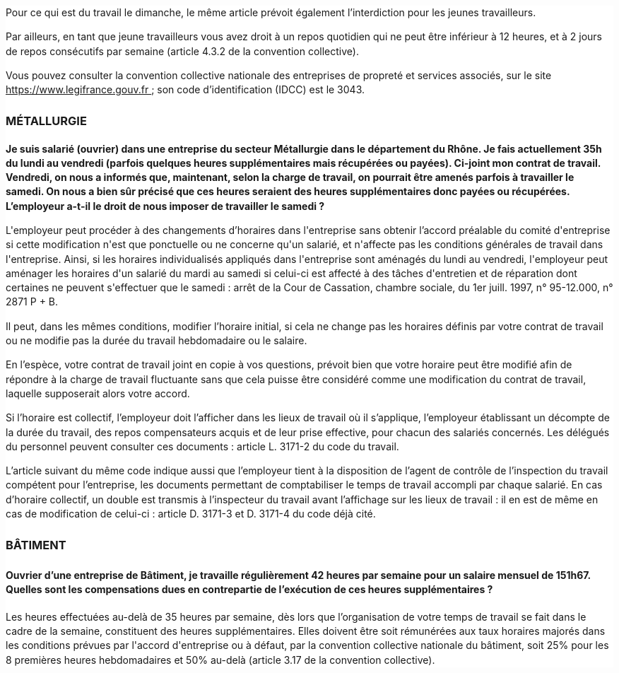 Pour ce qui est du travail le dimanche, le même article prévoit également l’interdiction pour les jeunes travailleurs.

Par ailleurs, en tant que jeune travailleurs vous avez droit à un repos quotidien qui ne peut être inférieur à 12 heures, et à 2 jours de repos consécutifs par semaine (article 4.3.2 de la convention collective).

Vous pouvez consulter la convention collective nationale des entreprises de propreté et services associés, sur le site https://www.legifrance.gouv.fr ; son code d’identification (IDCC) est le 3043.

### MÉTALLURGIE

**Je suis salarié (ouvrier) dans une entreprise du secteur Métallurgie dans le département du Rhône. Je fais actuellement 35h du lundi au vendredi (parfois quelques heures supplémentaires mais récupérées ou payées). Ci-joint mon contrat de travail.
Vendredi, on nous a informés que, maintenant, selon la charge de travail, on pourrait être amenés parfois à travailler le samedi. On nous a bien sûr précisé que ces heures seraient des heures supplémentaires donc payées ou récupérées.
L’employeur a-t-il le droit de nous imposer de travailler le samedi ?**

L'employeur peut procéder à des changements d’horaires dans l'entreprise sans obtenir l’accord préalable du comité d'entreprise si cette modification n'est que ponctuelle ou ne concerne qu'un salarié, et n'affecte pas les conditions générales de travail dans l'entreprise.
Ainsi, si les horaires individualisés appliqués dans l'entreprise sont aménagés du lundi au vendredi, l'employeur peut aménager les horaires d'un salarié du mardi au samedi si celui-ci est affecté à des tâches d'entretien et de réparation dont certaines ne peuvent s'effectuer que le samedi : arrêt de la Cour de Cassation, chambre sociale, du 1er juill. 1997, n° 95-12.000, n° 2871 P + B.

Il peut, dans les mêmes conditions, modifier l’horaire initial, si cela ne change pas les horaires définis par votre contrat de travail ou ne modifie pas la durée du travail hebdomadaire ou le salaire.

En l’espèce, votre contrat de travail joint en copie à vos questions, prévoit bien que votre horaire peut être modifié afin de répondre à la charge de travail fluctuante sans que cela puisse être considéré comme une modification du contrat de travail, laquelle supposerait alors votre accord.

Si l’horaire est collectif, l’employeur doit l’afficher dans les lieux de travail où il s’applique, l’employeur établissant un décompte de la durée du travail, des repos compensateurs acquis et de leur prise effective, pour chacun des salariés concernés. Les délégués du personnel peuvent consulter ces documents : article L. 3171-2 du code du travail.

L’article suivant du même code indique aussi que l’employeur tient à la disposition de l’agent de contrôle de l’inspection du travail compétent pour l’entreprise, les documents permettant de comptabiliser le temps de travail accompli par chaque salarié. En cas d’horaire collectif, un double est transmis à l’inspecteur du travail avant l’affichage sur les lieux de travail : il en est de même en cas de modification de celui-ci : article D. 3171-3 et D. 3171-4 du code déjà cité.

### BÂTIMENT

#### Ouvrier d’une entreprise de Bâtiment, je travaille régulièrement 42 heures par semaine pour un salaire mensuel de 151h67. Quelles sont les compensations dues en contrepartie de l’exécution de ces heures supplémentaires ?

Les heures effectuées au-delà de 35 heures par semaine, dès lors que l’organisation de votre temps de travail se fait dans le cadre de la semaine, constituent des heures supplémentaires. Elles doivent être soit rémunérées aux taux horaires majorés dans les conditions prévues par l'accord d'entreprise ou à défaut, par la convention collective nationale du bâtiment, soit 25% pour les 8 premières heures hebdomadaires et 50% au-delà (article 3.17 de la convention collective).
